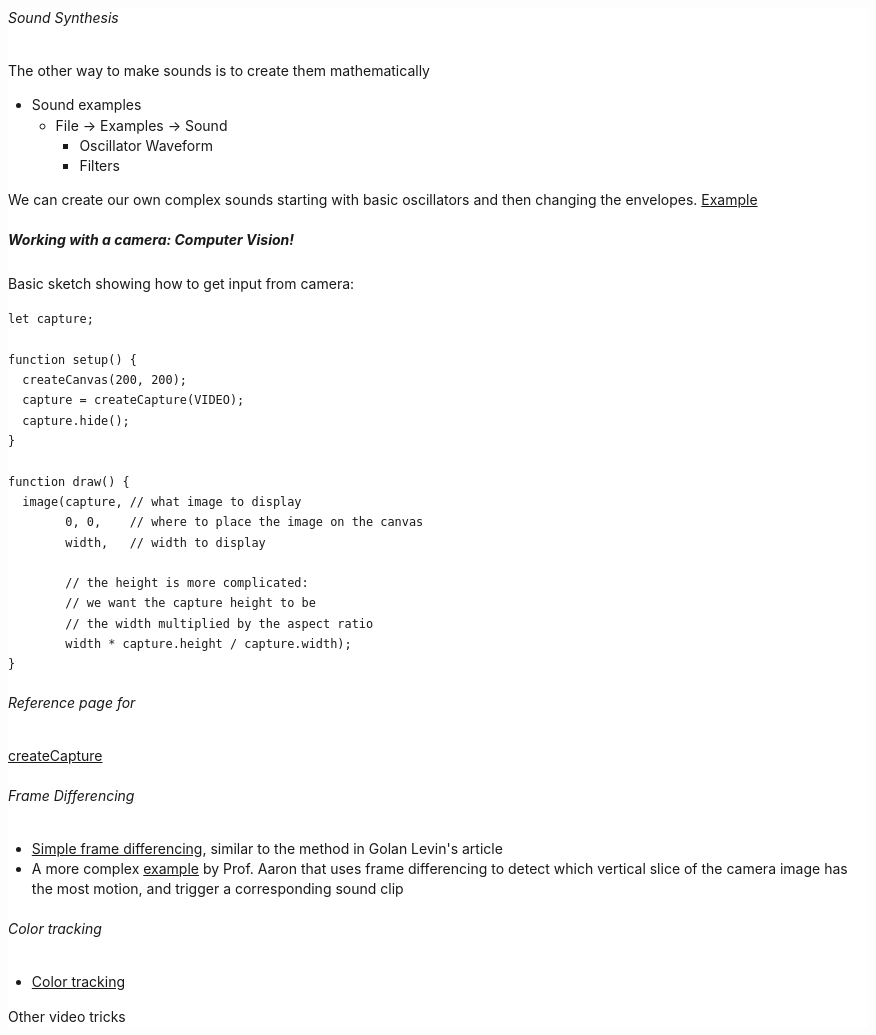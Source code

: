 ###### Sound Synthesis

The other way to make sounds is to create them mathematically

- Sound examples
	- File -> Examples -> Sound
		- Oscillator Waveform
		- Filters

We can create our own complex sounds starting with basic oscillators and then
changing the envelopes. [Example](https://github.com/aaronsherwood/introduction_interactive_media/blob/master/processingExamples/sound/synthesis/synthesis.pde)


##### Working with a camera: Computer Vision!

Basic sketch showing how to get input from camera:

```
let capture;

function setup() {
  createCanvas(200, 200);
  capture = createCapture(VIDEO);
  capture.hide();
}

function draw() {
  image(capture, // what image to display
        0, 0,    // where to place the image on the canvas
        width,   // width to display

        // the height is more complicated:
        // we want the capture height to be
        // the width multiplied by the aspect ratio
        width * capture.height / capture.width);
}
```

###### Reference page for
[createCapture](https://p5js.org/reference/#/p5/createCapture)

###### Frame Differencing

- [Simple frame differencing](https://editor.p5js.org/michaelshiloh/sketches/ZqXC5-6M0), similar to the method in Golan Levin's article
- A more complex
	[example](https://editor.p5js.org/aaronsherwood/sketches/uxNAkReWT) by Prof.
	Aaron that uses frame differencing to detect which vertical slice of the
	camera image has the most motion, and trigger a corresponding sound clip

###### Color tracking

- [Color tracking](https://editor.p5js.org/mimi/sketches/E9f0eRBgH)

Other video tricks
